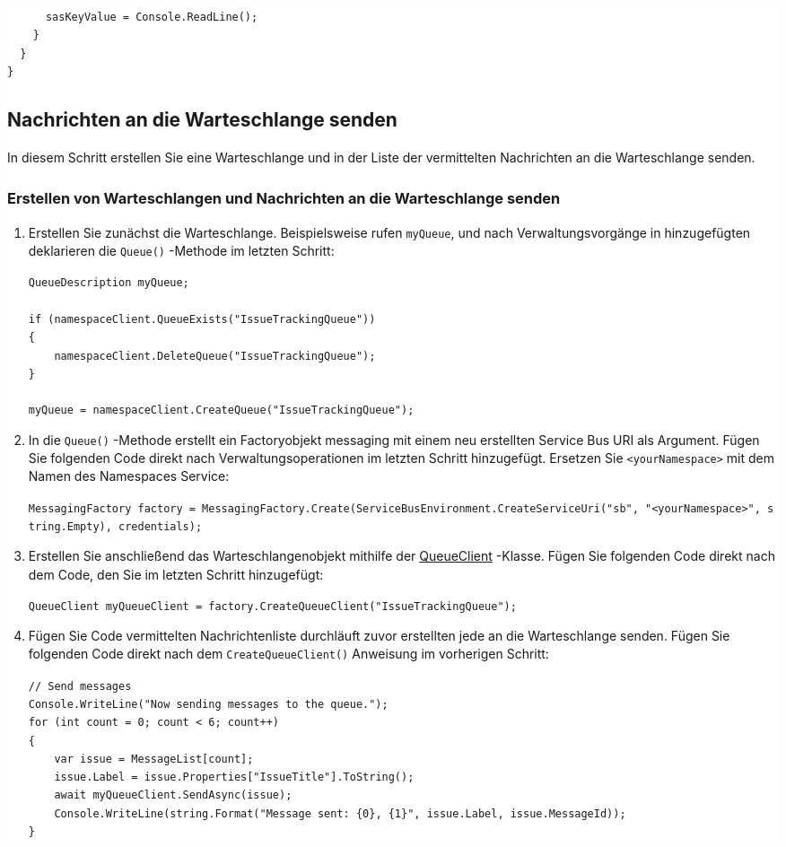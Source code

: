 ```
      sasKeyValue = Console.ReadLine();
    }
  }
}
```

## <a name="send-messages-to-the-queue"></a>Nachrichten an die Warteschlange senden

In diesem Schritt erstellen Sie eine Warteschlange und in der Liste der vermittelten Nachrichten an die Warteschlange senden.

### <a name="create-queue-and-send-messages-to-the-queue"></a>Erstellen von Warteschlangen und Nachrichten an die Warteschlange senden

1. Erstellen Sie zunächst die Warteschlange. Beispielsweise rufen `myQueue`, und nach Verwaltungsvorgänge in hinzugefügten deklarieren die `Queue()` -Methode im letzten Schritt:

    ```
    QueueDescription myQueue;

    if (namespaceClient.QueueExists("IssueTrackingQueue"))
    {
        namespaceClient.DeleteQueue("IssueTrackingQueue");
    }

    myQueue = namespaceClient.CreateQueue("IssueTrackingQueue");
    ```

1. In die `Queue()` -Methode erstellt ein Factoryobjekt messaging mit einem neu erstellten Service Bus URI als Argument. Fügen Sie folgenden Code direkt nach Verwaltungsoperationen im letzten Schritt hinzugefügt. Ersetzen Sie `<yourNamespace>` mit dem Namen des Namespaces Service:

    ```
    MessagingFactory factory = MessagingFactory.Create(ServiceBusEnvironment.CreateServiceUri("sb", "<yourNamespace>", string.Empty), credentials);
    ```

1. Erstellen Sie anschließend das Warteschlangenobjekt mithilfe der [QueueClient](https://msdn.microsoft.com/library/azure/microsoft.servicebus.messaging.queueclient.aspx) -Klasse. Fügen Sie folgenden Code direkt nach dem Code, den Sie im letzten Schritt hinzugefügt:

    ```
    QueueClient myQueueClient = factory.CreateQueueClient("IssueTrackingQueue");
    ```

1. Fügen Sie Code vermittelten Nachrichtenliste durchläuft zuvor erstellten jede an die Warteschlange senden. Fügen Sie folgenden Code direkt nach dem `CreateQueueClient()` Anweisung im vorherigen Schritt:
    
    ```
    // Send messages
    Console.WriteLine("Now sending messages to the queue.");
    for (int count = 0; count < 6; count++)
    {
        var issue = MessageList[count];
        issue.Label = issue.Properties["IssueTitle"].ToString();
        await myQueueClient.SendAsync(issue);
        Console.WriteLine(string.Format("Message sent: {0}, {1}", issue.Label, issue.MessageId));
    }
    ```
